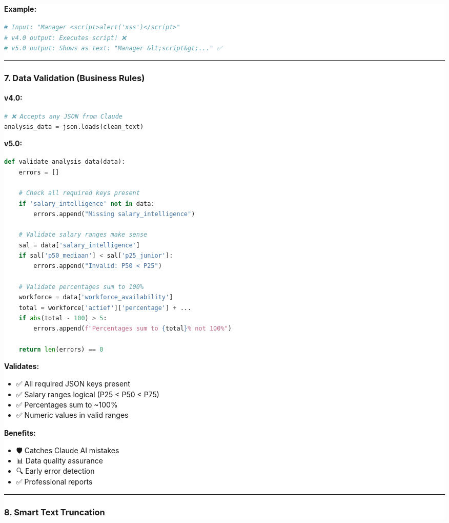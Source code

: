 **Example:**
```python
# Input: "Manager <script>alert('xss')</script>"
# v4.0 output: Executes script! ❌
# v5.0 output: Shows as text: "Manager &lt;script&gt;..." ✅
```

---

### 7. **Data Validation (Business Rules)**

**v4.0:**
```python
# ❌ Accepts any JSON from Claude
analysis_data = json.loads(clean_text)
```

**v5.0:**
```python
def validate_analysis_data(data):
    errors = []

    # Check all required keys present
    if 'salary_intelligence' not in data:
        errors.append("Missing salary_intelligence")

    # Validate salary ranges make sense
    sal = data['salary_intelligence']
    if sal['p50_mediaan'] < sal['p25_junior']:
        errors.append("Invalid: P50 < P25")

    # Validate percentages sum to 100%
    workforce = data['workforce_availability']
    total = workforce['actief']['percentage'] + ...
    if abs(total - 100) > 5:
        errors.append(f"Percentages sum to {total}% not 100%")

    return len(errors) == 0
```

**Validates:**
- ✅ All required JSON keys present
- ✅ Salary ranges logical (P25 < P50 < P75)
- ✅ Percentages sum to ~100%
- ✅ Numeric values in valid ranges

**Benefits:**
- 🛡️ Catches Claude AI mistakes
- 📊 Data quality assurance
- 🔍 Early error detection
- ✅ Professional reports

---

### 8. **Smart Text Truncation**

